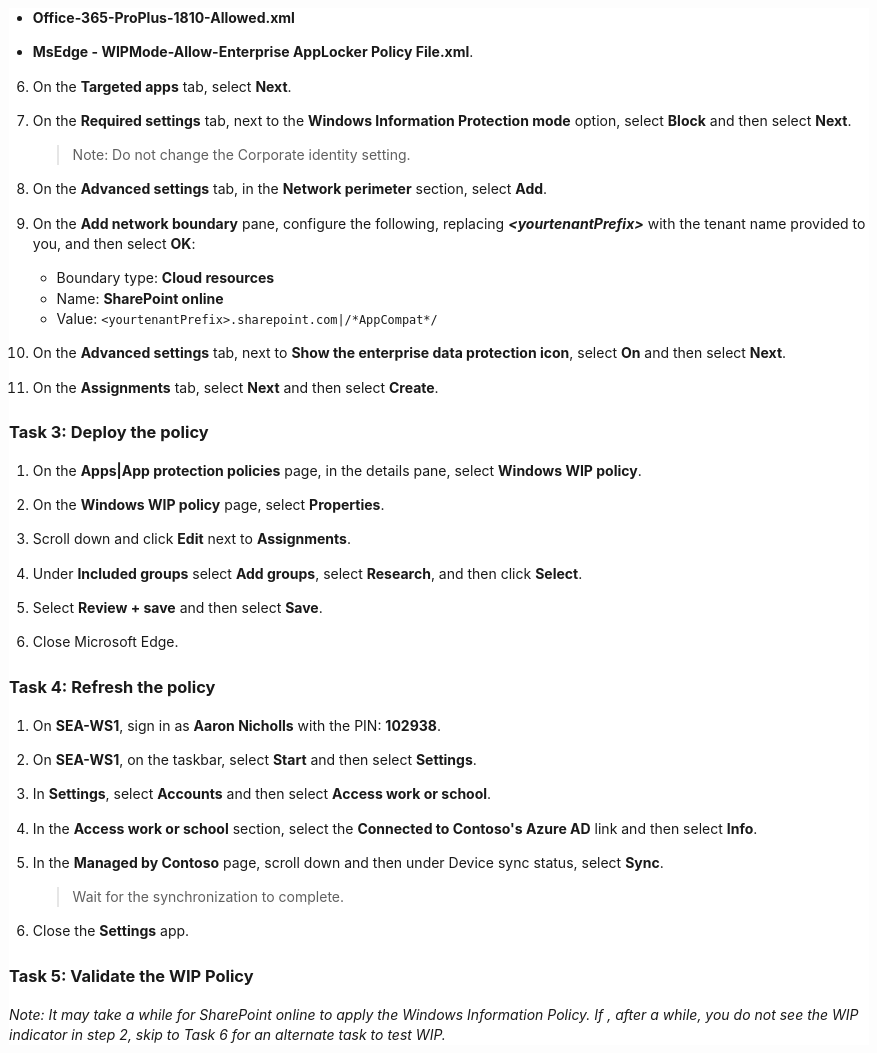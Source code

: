    - **Office-365-ProPlus-1810-Allowed.xml** 

   - **MsEdge - WIPMode-Allow-Enterprise AppLocker Policy File.xml**. 

6. On the **Targeted apps** tab, select **Next**.

7. On the **Required settings** tab, next to the **Windows Information Protection mode** option, select **Block** and then select **Next**. 

   > Note: Do not change the Corporate identity setting.

8. On the **Advanced settings** tab, in the **Network perimeter** section, select **Add**.

9. On the **Add network boundary** pane, configure the following, replacing **_\<yourtenantPrefix\>_** with the tenant name provided to you, and then select **OK**:

   - Boundary type: **Cloud resources**
   - Name: **SharePoint online**
   - Value: `<yourtenantPrefix>.sharepoint.com|/*AppCompat*/`

10. On the **Advanced settings** tab, next to **Show the enterprise data protection icon**, select **On** and then select **Next**.

11. On the **Assignments** tab, select **Next** and then select **Create**.

### Task 3: Deploy the policy

1. On the **Apps|App protection policies** page, in the details pane, select **Windows WIP policy**.

2. On the **Windows WIP policy** page, select **Properties**.

3. Scroll down and click **Edit** next to **Assignments**.

4. Under **Included groups** select **Add groups**, select **Research**, and then click **Select**.

5. Select **Review + save** and then select **Save**.

6. Close Microsoft Edge.

### Task 4: Refresh the policy

1. On **SEA-WS1**, sign in as **Aaron Nicholls** with the PIN: **102938**.

2. On **SEA-WS1**, on the taskbar, select **Start** and then select **Settings**.

3. In **Settings**, select **Accounts** and then select **Access work or school**.

4. In the **Access work or school** section, select the **Connected to Contoso's Azure AD** link and then select **Info**.

5. In the **Managed by Contoso** page, scroll down and then under Device sync status, select **Sync**. 

   > Wait for the synchronization to complete.

6. Close the **Settings** app. 

### Task 5: Validate the WIP Policy

*Note: It may take a while for SharePoint online to apply the Windows Information Policy. If , after a while, you do not see the WIP indicator in step 2, skip to Task 6 for an alternate task to test WIP.*
